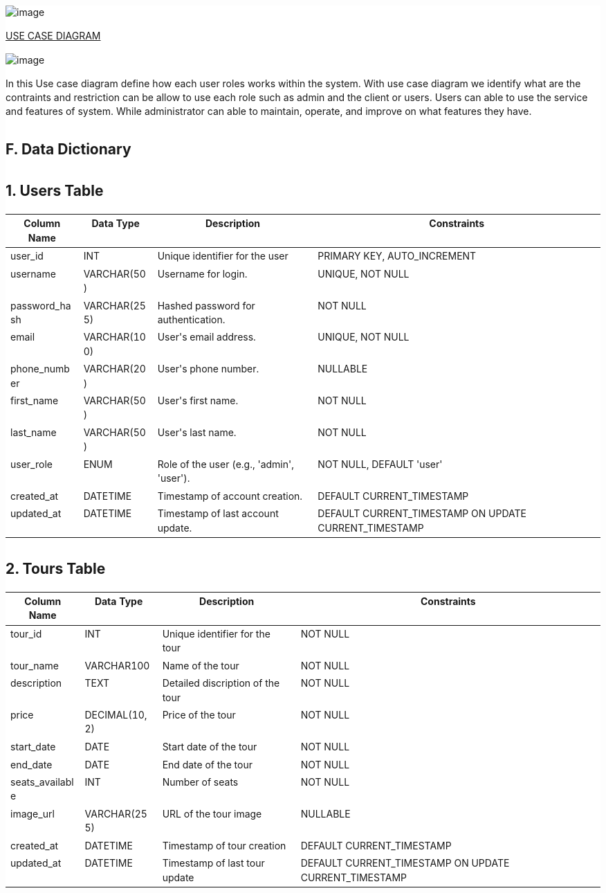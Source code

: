   
 ![image](https://github.com/user-attachments/assets/0372e9c6-2a37-4fb7-bff2-7c6e29804b3b)


 [USE CASE DIAGRAM](https://lucid.app/lucidchart/d8260353-3ce8-4663-a467-65da9f474498/edit?viewport_loc=-51%2C-199%2C1634%2C802%2C0_0&invitationId=inv_1c85ee02-343f-4766-8bc0-e17654786031)

![image](https://github.com/user-attachments/assets/be61fe74-a56f-44b6-8aa5-c4878687d39c)

In this Use case diagram define how each user roles works within the system. With use case diagram we identify what are the contraints and restriction can be allow to use each role such as admin and the client or users. Users can able to use the service and features of system. While administrator can able to maintain, operate, and improve on what features they have. 


## F. Data Dictionary




## 1. Users Table

|Column Name	|Data Type	|Description	      |                 Constraints             |
|--------------|-----------|--------------------|-----------------------------------------|
|user_id	      |INT	      |Unique identifier for the user|	PRIMARY KEY, AUTO_INCREMENT   |
|username	   |VARCHAR(50)|	Username for login.         |	   UNIQUE, NOT NULL           |
|password_hash|	VARCHAR(255)|	Hashed password for authentication.	|NOT NULL            |
|email	|VARCHAR(100)|	User's email address.                        |	UNIQUE, NOT NULL  |
|phone_number	|VARCHAR(20)	|User's phone number.	                 |NULLABLE          |
|first_name|	VARCHAR(50)	|User's first name.                        |	NOT NULL          |
|last_name	|VARCHAR(50)|	User's last name.	                         |NOT NULL           |
|user_role	|ENUM	|Role of the user (e.g., 'admin', 'user').|NOT NULL, DEFAULT 'user'     |
|created_at	|DATETIME|	Timestamp of account creation.        |DEFAULT CURRENT_TIMESTAMP |
|updated_at	|DATETIME|	Timestamp of last account update.   |	DEFAULT CURRENT_TIMESTAMP ON UPDATE CURRENT_TIMESTAMP                |

## 2. Tours Table

|Column Name	|Data Type	|   Description	             |                 Constraints           |
|--------------|-----------|------------------------------|---------------------------------------|
|tour_id       |  INT      |Unique identifier for the tour|         NOT NULL                      |
|tour_name     |VARCHAR100 |Name of the tour              |         NOT NULL                      |
|description   | TEXT      |Detailed discription of the tour|       NOT NULL                      |
|price         |DECIMAL(10,2)|Price of the tour           |         NOT NULL                      |
|start_date    |DATE       |Start date of the tour        |         NOT NULL                      |
|end_date      |DATE       |End date of the tour          |         NOT NULL                      |
|seats_available|INT       |Number of seats               |         NOT NULL                      |
|image_url     |VARCHAR(255)|URL of the tour image        |         NULLABLE                      |
|created_at    |DATETIME   |Timestamp of tour creation    |         DEFAULT CURRENT_TIMESTAMP     |
|updated_at    |DATETIME   |Timestamp of last tour update |DEFAULT CURRENT_TIMESTAMP ON UPDATE CURRENT_TIMESTAMP|
